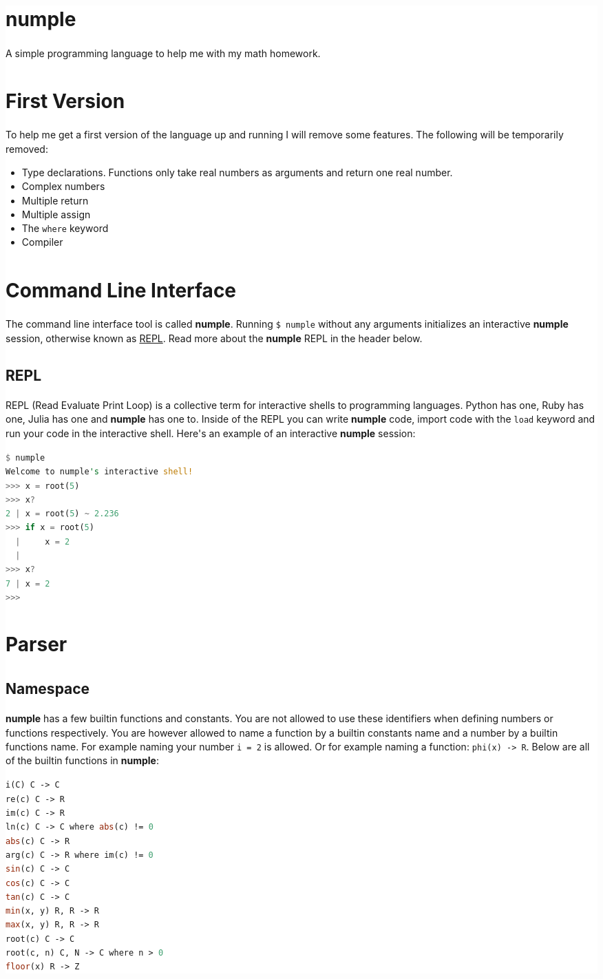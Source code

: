 # numple
A simple programming language to help me with my math homework.

# First Version
To help me get a first version of the language up and running I will remove some features. The following will be temporarily removed:
- Type declarations. Functions only take real numbers as arguments and return one real number.
- Complex numbers
- Multiple return
- Multiple assign
- The `where` keyword
- Compiler
# Command Line Interface
The command line interface tool is called **numple**. Running `$ numple` without any arguments initializes an interactive **numple** session, otherwise known as [REPL](#REPL). Read more about the **numple** REPL in the header below.
## REPL
REPL (Read Evaluate Print Loop) is a collective term for interactive shells to programming languages. Python has one, Ruby has one, Julia has one and **numple** has one to. Inside of the REPL you can write **numple** code, import code with the `load` keyword and run your code in the interactive shell. Here's an example of an interactive **numple** session:
```rust
$ numple
Welcome to numple's interactive shell!
>>> x = root(5)
>>> x?
2 | x = root(5) ~ 2.236
>>> if x = root(5)
  |     x = 2
  |
>>> x?
7 | x = 2
>>> 
```
# Parser
## Namespace
**numple** has a few builtin functions and constants. You are not allowed to use these identifiers when defining numbers or functions respectively. You are however allowed to name a function by a builtin constants name and a number by a builtin functions name. For example naming your number `i = 2` is allowed. Or for example naming a function: `phi(x) -> R`. Below are all of the builtin functions in **numple**:
```ocaml
i(C) C -> C
re(c) C -> R
im(c) C -> R
ln(c) C -> C where abs(c) != 0
abs(c) C -> R
arg(c) C -> R where im(c) != 0
sin(c) C -> C
cos(c) C -> C
tan(c) C -> C
min(x, y) R, R -> R
max(x, y) R, R -> R
root(c) C -> C
root(c, n) C, N -> C where n > 0
floor(x) R -> Z
```